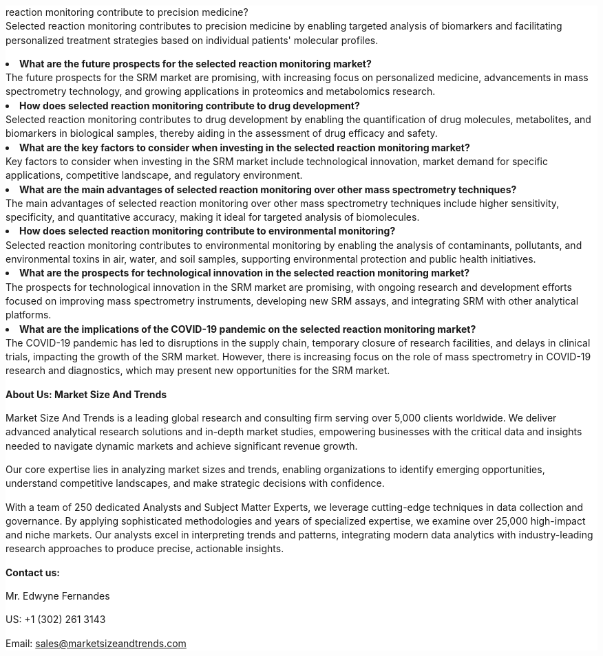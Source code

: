 reaction monitoring contribute to precision medicine?</strong><br> Selected reaction monitoring contributes to precision medicine by enabling targeted analysis of biomarkers and facilitating personalized treatment strategies based on individual patients' molecular profiles.</li> <li><strong>What are the future prospects for the selected reaction monitoring market?</strong><br> The future prospects for the SRM market are promising, with increasing focus on personalized medicine, advancements in mass spectrometry technology, and growing applications in proteomics and metabolomics research.</li> <li><strong>How does selected reaction monitoring contribute to drug development?</strong><br> Selected reaction monitoring contributes to drug development by enabling the quantification of drug molecules, metabolites, and biomarkers in biological samples, thereby aiding in the assessment of drug efficacy and safety.</li> <li><strong>What are the key factors to consider when investing in the selected reaction monitoring market?</strong><br> Key factors to consider when investing in the SRM market include technological innovation, market demand for specific applications, competitive landscape, and regulatory environment.</li> <li><strong>What are the main advantages of selected reaction monitoring over other mass spectrometry techniques?</strong><br> The main advantages of selected reaction monitoring over other mass spectrometry techniques include higher sensitivity, specificity, and quantitative accuracy, making it ideal for targeted analysis of biomolecules.</li> <li><strong>How does selected reaction monitoring contribute to environmental monitoring?</strong><br> Selected reaction monitoring contributes to environmental monitoring by enabling the analysis of contaminants, pollutants, and environmental toxins in air, water, and soil samples, supporting environmental protection and public health initiatives.</li> <li><strong>What are the prospects for technological innovation in the selected reaction monitoring market?</strong><br> The prospects for technological innovation in the SRM market are promising, with ongoing research and development efforts focused on improving mass spectrometry instruments, developing new SRM assays, and integrating SRM with other analytical platforms.</li> <li><strong>What are the implications of the COVID-19 pandemic on the selected reaction monitoring market?</strong><br> The COVID-19 pandemic has led to disruptions in the supply chain, temporary closure of research facilities, and delays in clinical trials, impacting the growth of the SRM market. However, there is increasing focus on the role of mass spectrometry in COVID-19 research and diagnostics, which may present new opportunities for the SRM market.</li> </ol></body></html></p><p><strong>About Us:&nbsp;Market Size And Trends</strong></p><p>Market Size And Trends&nbsp;is a leading global research and consulting firm serving over 5,000 clients worldwide. We deliver advanced analytical research solutions and in-depth market studies, empowering businesses with the critical data and insights needed to navigate dynamic markets and achieve significant revenue growth.</p><p>Our core expertise lies in analyzing market sizes and trends, enabling organizations to identify emerging opportunities, understand competitive landscapes, and make strategic decisions with confidence.</p><p>With a team of 250 dedicated Analysts and Subject Matter Experts, we leverage cutting-edge techniques in data collection and governance. By applying sophisticated methodologies and years of specialized expertise, we examine over 25,000 high-impact and niche markets. Our analysts excel in interpreting trends and patterns, integrating modern data analytics with industry-leading research approaches to produce precise, actionable insights.</p><p><strong>Contact us:</strong></p><p>Mr. Edwyne Fernandes</p><p>US: +1 (302) 261 3143</p><p>Email: <a href="mailto:sales@marketsizeandtrends.com">sales@marketsizeandtrends.com</a>&nbsp;</p>
